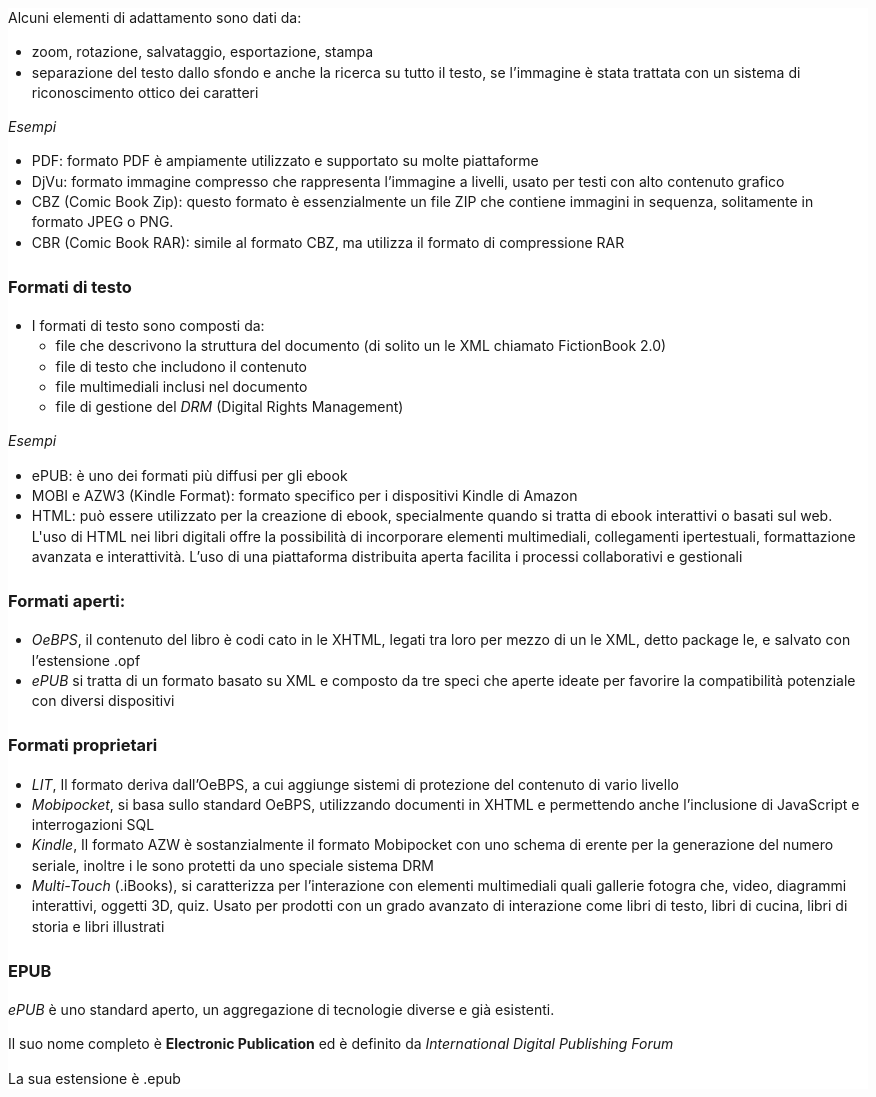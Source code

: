 Alcuni elementi di adattamento sono dati da:
- zoom, rotazione, salvataggio, esportazione, stampa
- separazione del testo dallo sfondo e anche la ricerca su tutto il testo, se l’immagine è stata trattata con un sistema di riconoscimento ottico dei caratteri

*Esempi*
- PDF: formato PDF è ampiamente utilizzato e supportato su molte piattaforme
- DjVu: formato immagine compresso che rappresenta l’immagine a livelli, usato per testi con alto contenuto grafico
- CBZ (Comic Book Zip): questo formato è essenzialmente un file ZIP che contiene immagini in sequenza, solitamente in formato JPEG o PNG.
- CBR (Comic Book RAR): simile al formato CBZ, ma utilizza il formato di compressione RAR

### Formati di testo
- I formati di testo sono composti da:
  - file che descrivono la struttura del documento (di solito un le XML chiamato FictionBook 2.0)
  - file di testo che includono il contenuto
  - file multimediali inclusi nel documento
  - file di gestione del *DRM* (Digital Rights Management)

*Esempi*
- ePUB: è uno dei formati più diffusi per gli ebook
- MOBI e AZW3 (Kindle Format): formato specifico per i dispositivi Kindle di Amazon
- HTML: può essere utilizzato per la creazione di ebook, specialmente quando si tratta di ebook interattivi o basati sul web. L'uso di HTML nei libri digitali offre la possibilità di incorporare elementi multimediali, collegamenti ipertestuali, formattazione avanzata e interattività. L’uso di una piattaforma distribuita aperta facilita i processi collaborativi e gestionali 

### Formati aperti:
- *OeBPS*, il contenuto del libro è codi cato in le XHTML, legati tra loro per mezzo di un le XML, detto package le, e salvato con l’estensione .opf
- *ePUB* si tratta di un formato basato su XML e composto da tre speci che aperte ideate per favorire la compatibilità potenziale con diversi dispositivi
### Formati proprietari
- *LIT*, Il formato deriva dall’OeBPS, a cui aggiunge sistemi di protezione del contenuto di vario livello
- *Mobipocket*, si basa sullo standard OeBPS, utilizzando documenti in XHTML e permettendo anche l’inclusione di JavaScript e interrogazioni SQL
- *Kindle*, Il formato AZW è sostanzialmente il formato Mobipocket con uno schema di erente per la generazione del numero seriale, inoltre i le sono protetti da uno speciale sistema DRM
- *Multi-Touch* (.iBooks), si caratterizza per l’interazione con elementi multimediali quali gallerie fotogra che, video, diagrammi interattivi, oggetti 3D, quiz. Usato per prodotti con un grado avanzato di interazione come libri di testo, libri di cucina, libri di storia e libri illustrati

### EPUB
*ePUB* è uno standard aperto, un aggregazione di tecnologie diverse e già esistenti.

Il suo nome completo è **Electronic Publication** ed è definito da *International Digital Publishing Forum*

La sua estensione è .epub
